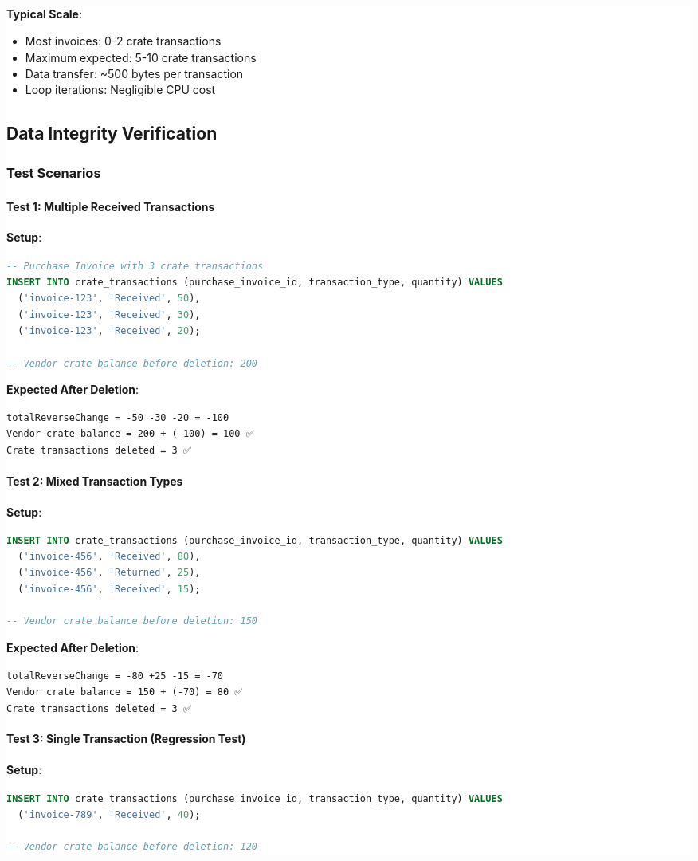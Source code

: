**Typical Scale**:
- Most invoices: 0-2 crate transactions
- Maximum expected: 5-10 crate transactions
- Data transfer: ~500 bytes per transaction
- Loop iterations: Negligible CPU cost

## Data Integrity Verification

### Test Scenarios

#### Test 1: Multiple Received Transactions
**Setup**:
```sql
-- Purchase Invoice with 3 crate transactions
INSERT INTO crate_transactions (purchase_invoice_id, transaction_type, quantity) VALUES
  ('invoice-123', 'Received', 50),
  ('invoice-123', 'Received', 30),
  ('invoice-123', 'Received', 20);

-- Vendor crate balance before deletion: 200
```

**Expected After Deletion**:
```
totalReverseChange = -50 -30 -20 = -100
Vendor crate balance = 200 + (-100) = 100 ✅
Crate transactions deleted = 3 ✅
```

#### Test 2: Mixed Transaction Types
**Setup**:
```sql
INSERT INTO crate_transactions (purchase_invoice_id, transaction_type, quantity) VALUES
  ('invoice-456', 'Received', 80),
  ('invoice-456', 'Returned', 25),
  ('invoice-456', 'Received', 15);

-- Vendor crate balance before deletion: 150
```

**Expected After Deletion**:
```
totalReverseChange = -80 +25 -15 = -70
Vendor crate balance = 150 + (-70) = 80 ✅
Crate transactions deleted = 3 ✅
```

#### Test 3: Single Transaction (Regression Test)
**Setup**:
```sql
INSERT INTO crate_transactions (purchase_invoice_id, transaction_type, quantity) VALUES
  ('invoice-789', 'Received', 40);

-- Vendor crate balance before deletion: 120
```
